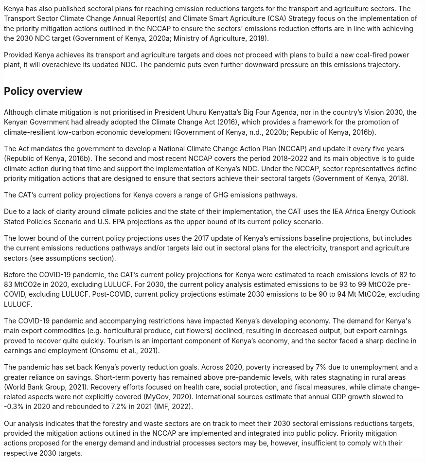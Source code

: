 Kenya has also published sectoral plans for reaching emission reductions targets for the transport and agriculture sectors. The Transport Sector Climate Change Annual Report(s) and Climate Smart Agriculture (CSA) Strategy focus on the implementation of the priority mitigation actions outlined in the NCCAP to ensure the sectors’ emissions reduction efforts are in line with achieving the 2030 NDC target (Government of Kenya, 2020a; Ministry of Agriculture, 2018).

Provided Kenya achieves its transport and agriculture targets and does not proceed with plans to build a new coal-fired power plant, it will overachieve its updated NDC. The pandemic puts even further downward pressure on this emissions trajectory.


## Policy overview

Although climate mitigation is not prioritised in President Uhuru Kenyatta’s Big Four Agenda, nor in the country’s Vision 2030, the Kenyan Government had already adopted the Climate Change Act (2016), which provides a framework for the promotion of climate-resilient low-carbon economic development (Government of Kenya, n.d., 2020b; Republic of Kenya, 2016b).

The Act mandates the government to develop a National Climate Change Action Plan (NCCAP) and update it every five years (Republic of Kenya, 2016b). The second and most recent NCCAP covers the period 2018-2022 and its main objective is to guide climate action during that time and support the implementation of Kenya’s NDC. Under the NCCAP, sector representatives define priority mitigation actions that are designed to ensure that sectors achieve their sectoral targets (Government of Kenya, 2018).

The CAT’s current policy projections for Kenya covers a range of GHG emissions pathways.

Due to a lack of clarity around climate policies and the state of their implementation, the CAT uses the IEA Africa Energy Outlook Stated Policies Scenario and U.S. EPA projections as the upper bound of its current policy scenario.

The lower bound of the current policy projections uses the 2017 update of Kenya’s emissions baseline projections, but includes the current emissions reductions pathways and/or targets laid out in sectoral plans for the electricity, transport and agriculture sectors (see assumptions section).

Before the COVID-19 pandemic, the CAT’s current policy projections for Kenya were estimated to reach emissions levels of 82 to 83 MtCO2e in 2020, excluding LULUCF. For 2030, the current policy analysis estimated emissions to be 93 to 99 MtCO2e pre-COVID, excluding LULUCF. Post-COVID, current policy projections estimate 2030 emissions to be 90 to 94 Mt MtCO2e, excluding LULUCF.

The COVID-19 pandemic and accompanying restrictions have impacted Kenya’s developing economy. The demand for Kenya's main export commodities (e.g. horticultural produce, cut flowers) declined, resulting in decreased output, but export earnings proved to recover quite quickly. Tourism is an important component of Kenya’s economy, and the sector faced a sharp decline in earnings and employment (Onsomu et al., 2021).

The pandemic has set back Kenya’s poverty reduction goals. Across 2020, poverty increased by 7% due to unemployment and a greater reliance on savings. Short-term poverty has remained above pre-pandemic levels, with rates stagnating in rural areas (World Bank Group, 2021). Recovery efforts focused on health care, social protection, and fiscal measures, while climate change-related aspects were not explicitly covered (MyGov, 2020). International sources estimate that annual GDP growth slowed to -0.3% in 2020 and rebounded to 7.2% in 2021 (IMF, 2022).

Our analysis indicates that the forestry and waste sectors are on track to meet their 2030 sectoral emissions reductions targets, provided the mitigation actions outlined in the NCCAP are implemented and integrated into public policy. Priority mitigation actions proposed for the energy demand and industrial processes sectors may be, however, insufficient to comply with their respective 2030 targets.
